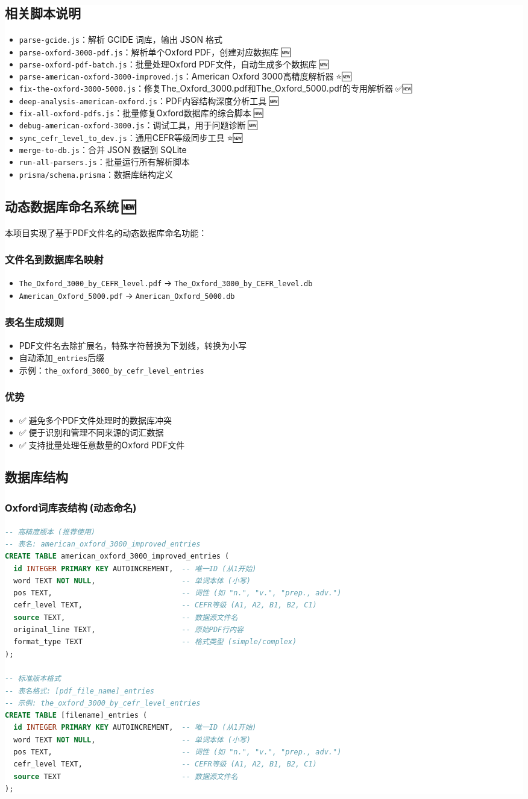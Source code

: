 
## 相关脚本说明
- `parse-gcide.js`：解析 GCIDE 词库，输出 JSON 格式
- `parse-oxford-3000-pdf.js`：解析单个Oxford PDF，创建对应数据库 🆕
- `parse-oxford-pdf-batch.js`：批量处理Oxford PDF文件，自动生成多个数据库 🆕
- `parse-american-oxford-3000-improved.js`：American Oxford 3000高精度解析器 ⭐🆕
- `fix-the-oxford-3000-5000.js`：修复The_Oxford_3000.pdf和The_Oxford_5000.pdf的专用解析器 ✅🆕
- `deep-analysis-american-oxford.js`：PDF内容结构深度分析工具 🆕
- `fix-all-oxford-pdfs.js`：批量修复Oxford数据库的综合脚本 🆕
- `debug-american-oxford-3000.js`：调试工具，用于问题诊断 🆕
- `sync_cefr_level_to_dev.js`：通用CEFR等级同步工具 ⭐🆕
- `merge-to-db.js`：合并 JSON 数据到 SQLite
- `run-all-parsers.js`：批量运行所有解析脚本
- `prisma/schema.prisma`：数据库结构定义

## 动态数据库命名系统 🆕

本项目实现了基于PDF文件名的动态数据库命名功能：

### 文件名到数据库名映射
- `The_Oxford_3000_by_CEFR_level.pdf` → `The_Oxford_3000_by_CEFR_level.db`
- `American_Oxford_5000.pdf` → `American_Oxford_5000.db`

### 表名生成规则
- PDF文件名去除扩展名，特殊字符替换为下划线，转换为小写
- 自动添加`_entries`后缀
- 示例：`the_oxford_3000_by_cefr_level_entries`

### 优势
- ✅ 避免多个PDF文件处理时的数据库冲突
- ✅ 便于识别和管理不同来源的词汇数据
- ✅ 支持批量处理任意数量的Oxford PDF文件

## 数据库结构

### Oxford词库表结构 (动态命名)
```sql
-- 高精度版本 (推荐使用)
-- 表名: american_oxford_3000_improved_entries
CREATE TABLE american_oxford_3000_improved_entries (
  id INTEGER PRIMARY KEY AUTOINCREMENT,  -- 唯一ID (从1开始)
  word TEXT NOT NULL,                    -- 单词本体 (小写)
  pos TEXT,                              -- 词性 (如 "n.", "v.", "prep., adv.")
  cefr_level TEXT,                       -- CEFR等级 (A1, A2, B1, B2, C1)
  source TEXT,                           -- 数据源文件名
  original_line TEXT,                    -- 原始PDF行内容
  format_type TEXT                       -- 格式类型 (simple/complex)
);

-- 标准版本格式
-- 表名格式: [pdf_file_name]_entries
-- 示例: the_oxford_3000_by_cefr_level_entries
CREATE TABLE [filename]_entries (
  id INTEGER PRIMARY KEY AUTOINCREMENT,  -- 唯一ID (从1开始)
  word TEXT NOT NULL,                    -- 单词本体 (小写)
  pos TEXT,                              -- 词性 (如 "n.", "v.", "prep., adv.")
  cefr_level TEXT,                       -- CEFR等级 (A1, A2, B1, B2, C1)
  source TEXT                            -- 数据源文件名
);
```
